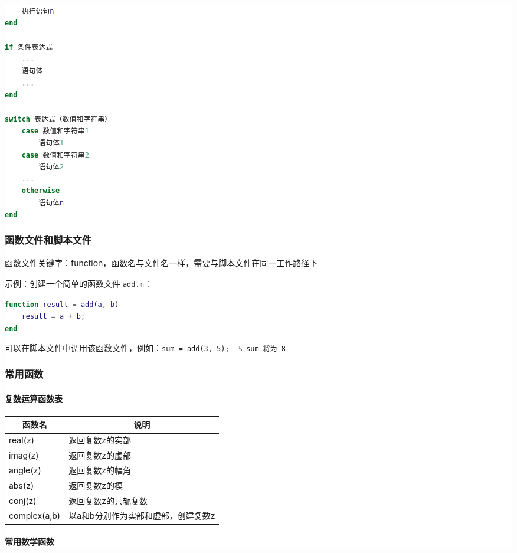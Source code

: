 ```matlab
	执行语句n
end

if 条件表达式
	...
	语句体
	...
end

switch 表达式（数值和字符串）
	case 数值和字符串1
		语句体1
	case 数值和字符串2
		语句体2
	...
	otherwise
		语句体n
end
```

### 函数文件和脚本文件

函数文件关键字：function，函数名与文件名一样，需要与脚本文件在同一工作路径下

示例：创建一个简单的函数文件 `add.m`：

```matlab
function result = add(a, b)
    result = a + b;
end
```

可以在脚本文件中调用该函数文件，例如：`sum = add(3, 5);  % sum 将为 8`

### 常用函数

#### 复数运算函数表

| 函数名       | 说明                                |
| ------------ | ----------------------------------- |
| real(z)      | 返回复数z的实部                     |
| imag(z)      | 返回复数z的虚部                     |
| angle(z)     | 返回复数z的幅角                     |
| abs(z)       | 返回复数z的模                       |
| conj(z)      | 返回复数z的共轭复数                 |
| complex(a,b) | 以a和b分别作为实部和虚部，创建复数z |

#### 常用数学函数
